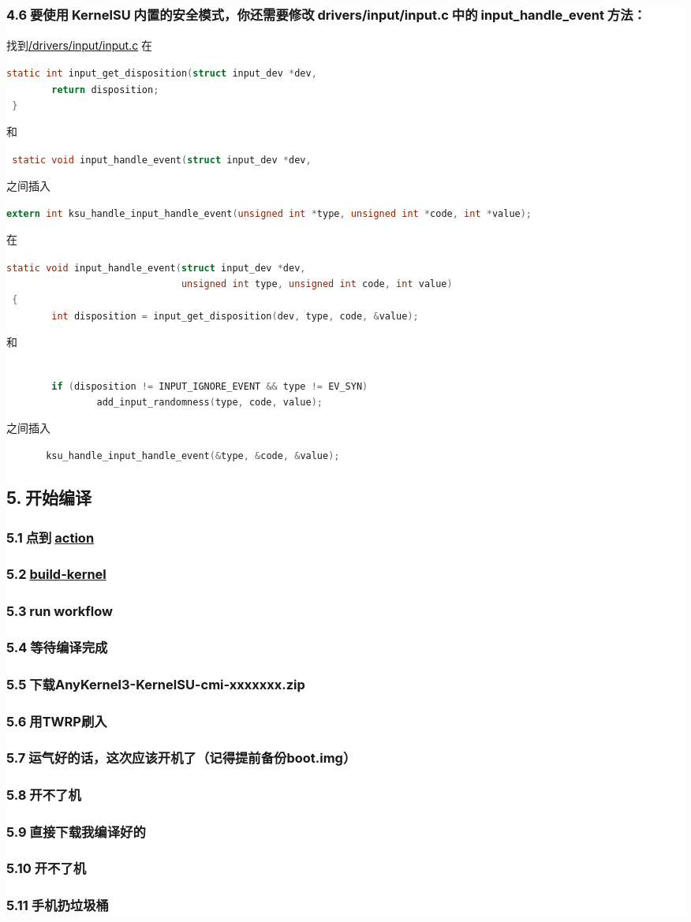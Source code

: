 ### 4.6 要使用 KernelSU 内置的安全模式，你还需要修改 drivers/input/input.c 中的 input_handle_event 方法：
找到[/drivers/input/input.c](https://github.com/kissunyeason/kernel_xiaomi_sm8250-immensity/blob/thirteen/drivers/input/input.c)
在
```C
static int input_get_disposition(struct input_dev *dev,
        return disposition;
 }


```
和
```C
 static void input_handle_event(struct input_dev *dev,
```
之间插入
```C
extern int ksu_handle_input_handle_event(unsigned int *type, unsigned int *code, int *value);

```
在
```C
static void input_handle_event(struct input_dev *dev,
                               unsigned int type, unsigned int code, int value)
 {
        int disposition = input_get_disposition(dev, type, code, &value);
```
和
```C

        if (disposition != INPUT_IGNORE_EVENT && type != EV_SYN)
                add_input_randomness(type, code, value);
```
之间插入
```C
       ksu_handle_input_handle_event(&type, &code, &value);

```
## 5. 开始编译
### 5.1 点到 [action](https://github.com/kissunyeason/Xiaomi10Pro_Pixel_Experience_Plus_Kernel_with_SU/actions) 
### 5.2 [build-kernel](https://github.com/kissunyeason/Xiaomi10Pro_Pixel_Experience_Plus_Kernel_with_SU/actions/workflows/build-kernel.yml)
### 5.3 run workflow
### 5.4 等待编译完成
### 5.5 下载AnyKernel3-KernelSU-cmi-xxxxxxx.zip 
### 5.6 用TWRP刷入
### 5.7 运气好的话，这次应该开机了（记得提前备份boot.img）
### 5.8 开不了机
### 5.9 直接下载我编译好的
### 5.10 开不了机
### 5.11 手机扔垃圾桶
